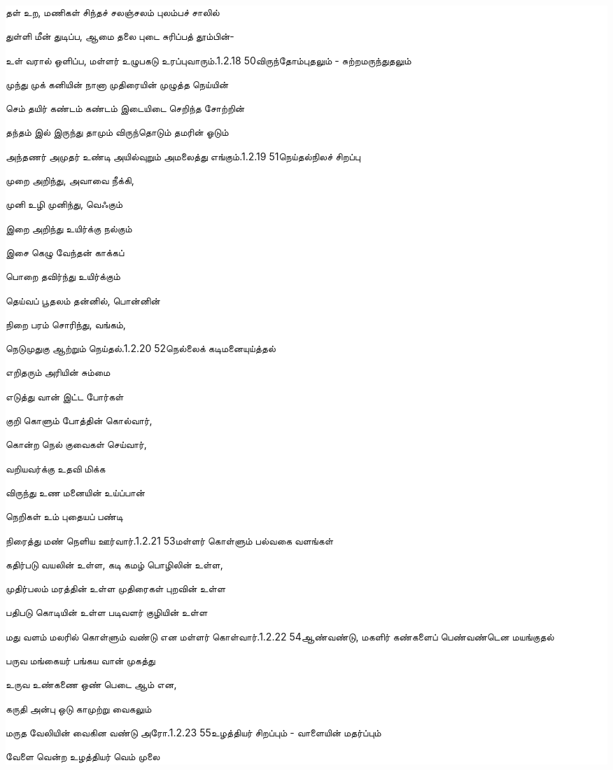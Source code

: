 தள் உற, மணிகள் சிந்தச் சலஞ்சலம் புலம்பச் சாலில்  

துள்ளி மீன் துடிப்ப, ஆமை தலை புடை சுரிப்பத் தூம்பின்-  

உள் வரால் ஒளிப்ப, மள்ளர் உழுபகடு உரப்புவாரும்.1.2.18 50விருந்தோம்புதலும் - சுற்றமருந்துதலும்  

முந்து முக் கனியின் நானா முதிரையின் முழுத்த நெய்யின்  

செம் தயிர் கண்டம் கண்டம் இடையிடை செறிந்த சோற்றின்  

தந்தம் இல் இருந்து தாமும் விருந்தொடும் தமரின் ஓடும்  

அந்தணர் அமுதர் உண்டி அயில்வுறும் அமலைத்து எங்கும்.1.2.19 51நெய்தல்நிலச் சிறப்பு  

முறை அறிந்து, அவாவை நீக்கி,  

முனி உழி முனிந்து, வெஃகும்  

இறை அறிந்து உயிர்க்கு நல்கும்  

இசை கெழு வேந்தன் காக்கப்  

பொறை தவிர்ந்து உயிர்க்கும்  

தெய்வப் பூதலம் தன்னில், பொன்னின்  

நிறை பரம் சொரிந்து, வங்கம்,  

நெடுமுதுகு ஆற்றும் நெய்தல்.1.2.20 52நெல்லைக் கடிமனையுய்த்தல்  

எறிதரும் அரியின் சும்மை  

எடுத்து வான் இட்ட போர்கள்  

குறி கொளும் போத்தின் கொல்வார்,  

கொன்ற நெல் குவைகள் செய்வார்,  

வறியவர்க்கு உதவி மிக்க  

விருந்து உண மனையின் உய்ப்பான்  

நெறிகள் உம் புதையப் பண்டி  

நிரைத்து மண் நெளிய ஊர்வார்.1.2.21 53மள்ளர் கொள்ளும் பல்வகை வளங்கள்  

கதிர்படு வயலின் உள்ள, கடி கமழ் பொழிலின் உள்ள,  

முதிர்பலம் மரத்தின் உள்ள முதிரைகள் புறவின் உள்ள  

பதிபடு கொடியின் உள்ள படிவளர் குழியின் உள்ள  

மது வளம் மலரில் கொள்ளும் வண்டு என மள்ளர் கொள்வார்.1.2.22 54ஆண்வண்டு, மகளிர் கண்களைப் பெண்வண்டென மயங்குதல்  

பருவ மங்கையர் பங்கய வான் முகத்து  

உருவ உண்கணை ஒண் பெடை ஆம் என,  

கருதி அன்பு ஒடு காமுற்று வைகலும்  

மருத வேலியின் வைகின வண்டு அரோ.1.2.23 55உழத்தியர் சிறப்பும் - வாளையின் மதர்ப்பும்  

வேளை வென்ற உழத்தியர் வெம் முலை  

